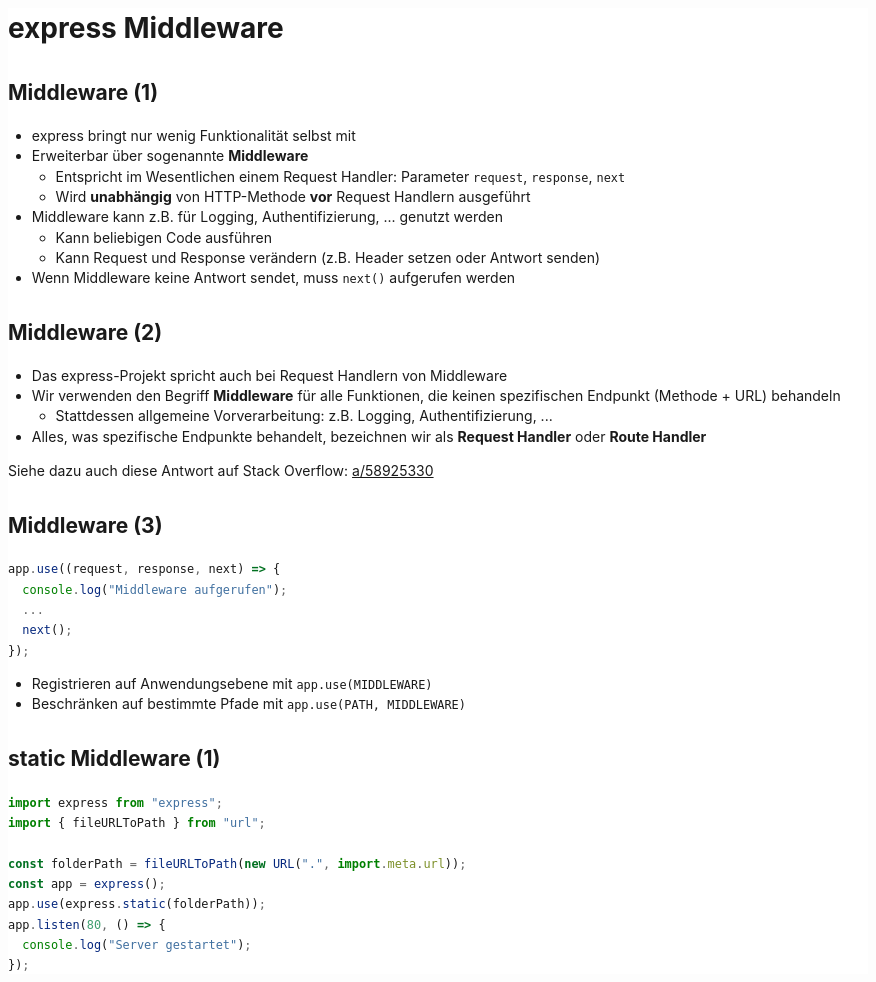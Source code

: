 
# express Middleware

## Middleware (1)

- express bringt nur wenig Funktionalität selbst mit
- Erweiterbar über sogenannte **Middleware**
  - Entspricht im Wesentlichen einem Request Handler: Parameter `request`, `response`, `next`
  - Wird **unabhängig** von HTTP-Methode **vor** Request Handlern ausgeführt
- Middleware kann z.B. für Logging, Authentifizierung, ... genutzt werden
  - Kann beliebigen Code ausführen
  - Kann Request und Response verändern (z.B. Header setzen oder Antwort senden)
- Wenn Middleware keine Antwort sendet, muss `next()` aufgerufen werden

## Middleware (2)

- Das express-Projekt spricht auch bei Request Handlern von Middleware
- Wir verwenden den Begriff **Middleware** für alle Funktionen, die keinen spezifischen Endpunkt (Methode + URL) behandeln
  - Stattdessen allgemeine Vorverarbeitung: z.B. Logging, Authentifizierung, ...
- Alles, was spezifische Endpunkte behandelt, bezeichnen wir als **Request Handler** oder **Route Handler**

Siehe dazu auch diese Antwort auf Stack Overflow: [a/58925330](https://stackoverflow.com/a/58925330)

## Middleware (3)

```javascript
app.use((request, response, next) => {
  console.log("Middleware aufgerufen");
  ...
  next();
});
```

- Registrieren auf Anwendungsebene mit `app.use(MIDDLEWARE)`
- Beschränken auf bestimmte Pfade mit `app.use(PATH, MIDDLEWARE)`


## static Middleware (1)

```javascript
import express from "express";
import { fileURLToPath } from "url";

const folderPath = fileURLToPath(new URL(".", import.meta.url));
const app = express();
app.use(express.static(folderPath));
app.listen(80, () => {
  console.log("Server gestartet");
});
```
